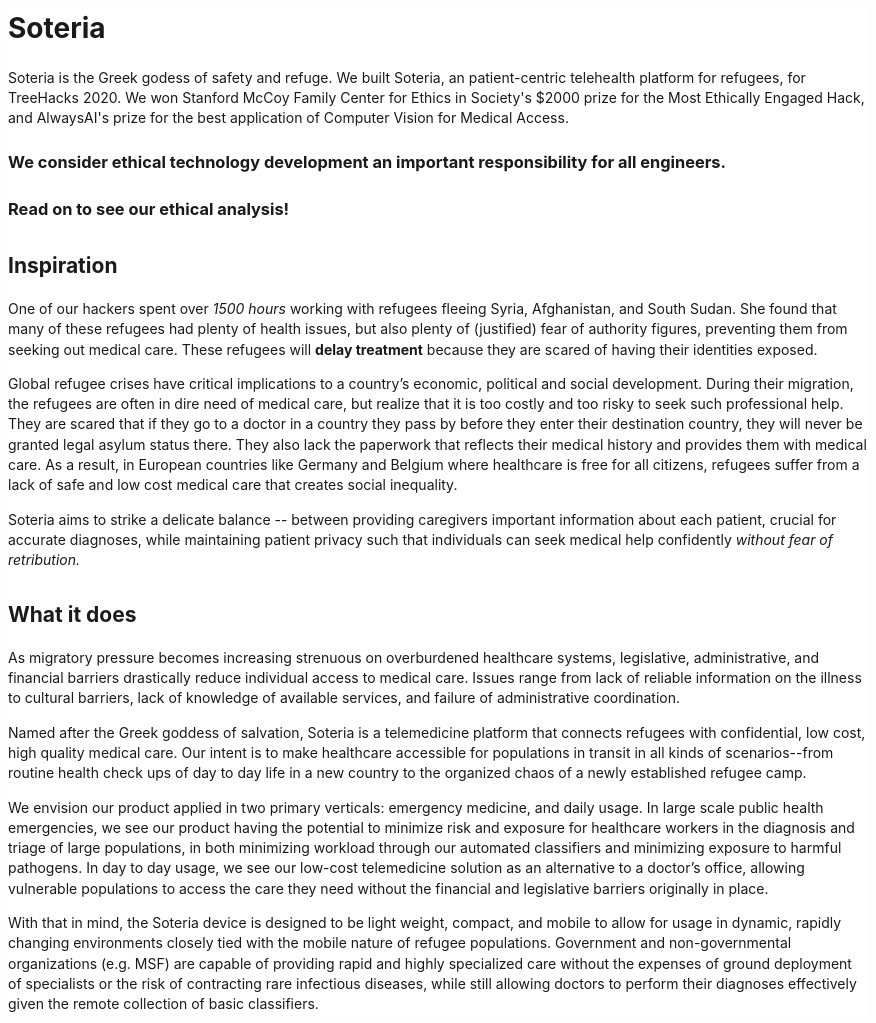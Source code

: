 # Soteria
Soteria is the Greek godess of safety and refuge. We built Soteria, an patient-centric telehealth platform for refugees, for TreeHacks 2020. We won Stanford McCoy Family Center for Ethics in Society's $2000 prize for the Most Ethically Engaged Hack, and AlwaysAI's prize for the best application of Computer Vision for Medical Access.

### We consider ethical technology development an important responsibility for all engineers. 
### Read on to see our ethical analysis!

## Inspiration
One of our hackers spent over *1500 hours* working with refugees fleeing Syria, Afghanistan, and South Sudan. She found that many of these refugees had plenty of health issues, but also plenty of (justified) fear of authority figures, preventing them from seeking out medical care. These refugees will **delay treatment** because they are scared of having their identities exposed.

Global refugee crises have critical implications to a country’s economic, political and social development. During their migration, the refugees are often in dire need of medical care, but realize that it is too costly and too risky to seek such professional help. They are scared that if they go to a doctor in a country they pass by before they enter their destination country, they will never be granted legal asylum status there. They also lack the paperwork that reflects their medical history and provides them with medical care. As a result, in European countries like Germany and Belgium where healthcare is free for all citizens, refugees suffer from a lack of safe and low cost medical care that creates social inequality.

Soteria aims to strike a delicate balance -- between providing caregivers important information about each patient, crucial for accurate diagnoses, while maintaining patient privacy such that individuals can seek medical help confidently *without fear of retribution.* 

## What it does
As migratory pressure becomes increasing strenuous on overburdened healthcare systems, legislative, administrative, and financial barriers drastically reduce individual access to medical care. Issues range from lack of reliable information on the illness to cultural barriers, lack of knowledge of available services, and failure of administrative coordination. 

Named after the Greek goddess of salvation, Soteria is a telemedicine platform that connects refugees with confidential, low cost, high quality medical care. Our intent is to make healthcare accessible for populations in transit in all kinds of scenarios--from routine health check ups of day to day life in a new country to the organized chaos of a newly established refugee camp. 

We envision our product applied in two primary verticals: emergency medicine, and daily usage. In large scale public health emergencies, we see our product having the potential to minimize risk and exposure for healthcare workers in the diagnosis and triage of large populations, in both minimizing workload through our automated classifiers and minimizing exposure to harmful pathogens. In day to day usage, we see our low-cost telemedicine solution as an alternative to a doctor’s office, allowing vulnerable populations to access the care they need without the financial and legislative barriers originally in place.

With that in mind, the Soteria device is designed to be light weight, compact, and mobile to allow for usage in dynamic, rapidly changing environments closely tied with the mobile nature of refugee populations. Government and non-governmental organizations (e.g. MSF) are capable of providing rapid and highly specialized care without the expenses of ground deployment of specialists or the risk of contracting rare infectious diseases, while still allowing doctors to perform their diagnoses effectively given the remote collection of basic classifiers.
